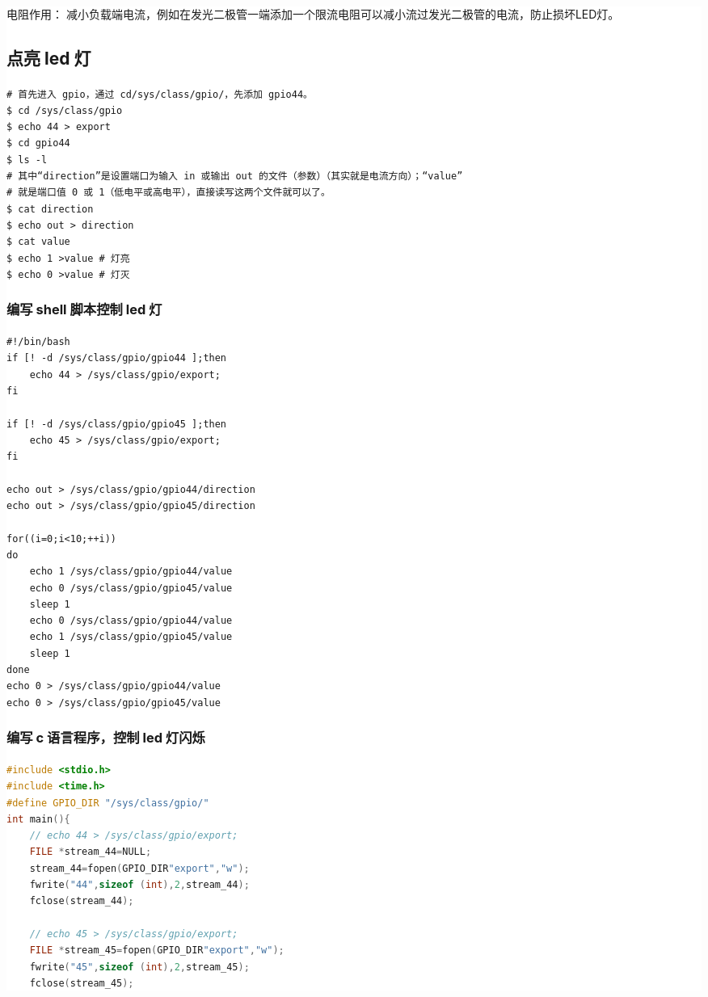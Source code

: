  电阻作用： 减小负载端电流，例如在发光二极管一端添加一个限流电阻可以减小流过发光二极管的电流，防止损坏LED灯。



## 点亮 led 灯

```shell
# 首先进入 gpio，通过 cd/sys/class/gpio/，先添加 gpio44。
$ cd /sys/class/gpio
$ echo 44 > export
$ cd gpio44
$ ls -l
# 其中“direction”是设置端口为输入 in 或输出 out 的文件（参数）（其实就是电流方向）；“value” 
# 就是端口值 0 或 1（低电平或高电平），直接读写这两个文件就可以了。
$ cat direction
$ echo out > direction
$ cat value
$ echo 1 >value # 灯亮
$ echo 0 >value # 灯灭
```

### 编写 shell 脚本控制 led 灯

```shell
#!/bin/bash
if [! -d /sys/class/gpio/gpio44 ];then
	echo 44 > /sys/class/gpio/export;
fi

if [! -d /sys/class/gpio/gpio45 ];then
	echo 45 > /sys/class/gpio/export;
fi

echo out > /sys/class/gpio/gpio44/direction
echo out > /sys/class/gpio/gpio45/direction

for((i=0;i<10;++i))
do
	echo 1 /sys/class/gpio/gpio44/value
	echo 0 /sys/class/gpio/gpio45/value
	sleep 1 
	echo 0 /sys/class/gpio/gpio44/value
	echo 1 /sys/class/gpio/gpio45/value
	sleep 1
done
echo 0 > /sys/class/gpio/gpio44/value
echo 0 > /sys/class/gpio/gpio45/value
```

### 编写 c 语言程序，控制  led 灯闪烁 

```c
#include <stdio.h>
#include <time.h>
#define GPIO_DIR "/sys/class/gpio/"
int main(){
    // echo 44 > /sys/class/gpio/export;
    FILE *stream_44=NULL;
    stream_44=fopen(GPIO_DIR"export","w");
    fwrite("44",sizeof (int),2,stream_44); 
    fclose(stream_44);

    // echo 45 > /sys/class/gpio/export;
    FILE *stream_45=fopen(GPIO_DIR"export","w");
    fwrite("45",sizeof (int),2,stream_45); 
    fclose(stream_45);
```